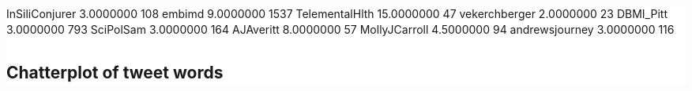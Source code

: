 </tr>
<tr class="odd">
<td style="text-align: left;">InSiliConjurer</td>
<td style="text-align: right;">3.0000000</td>
<td style="text-align: right;">108</td>
</tr>
<tr class="even">
<td style="text-align: left;">embimd</td>
<td style="text-align: right;">9.0000000</td>
<td style="text-align: right;">1537</td>
</tr>
<tr class="odd">
<td style="text-align: left;">TelementalHlth</td>
<td style="text-align: right;">15.0000000</td>
<td style="text-align: right;">47</td>
</tr>
<tr class="even">
<td style="text-align: left;">vekerchberger</td>
<td style="text-align: right;">2.0000000</td>
<td style="text-align: right;">23</td>
</tr>
<tr class="odd">
<td style="text-align: left;">DBMI_Pitt</td>
<td style="text-align: right;">3.0000000</td>
<td style="text-align: right;">793</td>
</tr>
<tr class="even">
<td style="text-align: left;">SciPolSam</td>
<td style="text-align: right;">3.0000000</td>
<td style="text-align: right;">164</td>
</tr>
<tr class="odd">
<td style="text-align: left;">AJAveritt</td>
<td style="text-align: right;">8.0000000</td>
<td style="text-align: right;">57</td>
</tr>
<tr class="even">
<td style="text-align: left;">MollyJCarroll</td>
<td style="text-align: right;">4.5000000</td>
<td style="text-align: right;">94</td>
</tr>
<tr class="odd">
<td style="text-align: left;">andrewsjourney</td>
<td style="text-align: right;">3.0000000</td>
<td style="text-align: right;">116</td>
</tr>
</tbody>
</table>

Chatterplot of tweet words
--------------------------

